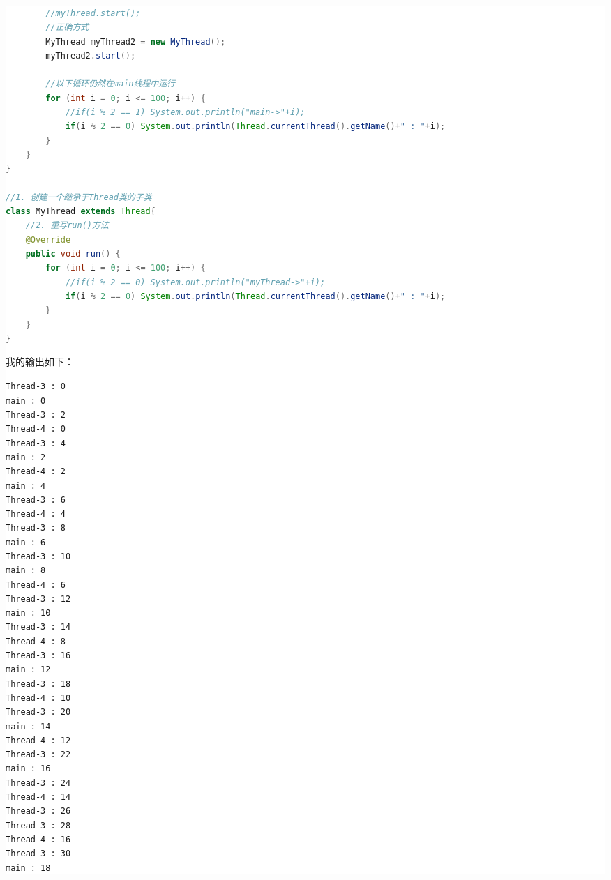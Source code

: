 ```java
        //myThread.start();
        //正确方式
        MyThread myThread2 = new MyThread();
        myThread2.start();

        //以下循环仍然在main线程中运行
        for (int i = 0; i <= 100; i++) {
            //if(i % 2 == 1) System.out.println("main->"+i);
            if(i % 2 == 0) System.out.println(Thread.currentThread().getName()+" : "+i);
        }
    }
}

//1. 创建一个继承于Thread类的子类
class MyThread extends Thread{
    //2. 重写run()方法
    @Override
    public void run() {
        for (int i = 0; i <= 100; i++) {
            //if(i % 2 == 0) System.out.println("myThread->"+i);
            if(i % 2 == 0) System.out.println(Thread.currentThread().getName()+" : "+i);
        }
    }
}
```

我的输出如下：

```
Thread-3 : 0
main : 0
Thread-3 : 2
Thread-4 : 0
Thread-3 : 4
main : 2
Thread-4 : 2
main : 4
Thread-3 : 6
Thread-4 : 4
Thread-3 : 8
main : 6
Thread-3 : 10
main : 8
Thread-4 : 6
Thread-3 : 12
main : 10
Thread-3 : 14
Thread-4 : 8
Thread-3 : 16
main : 12
Thread-3 : 18
Thread-4 : 10
Thread-3 : 20
main : 14
Thread-4 : 12
Thread-3 : 22
main : 16
Thread-3 : 24
Thread-4 : 14
Thread-3 : 26
Thread-3 : 28
Thread-4 : 16
Thread-3 : 30
main : 18
```